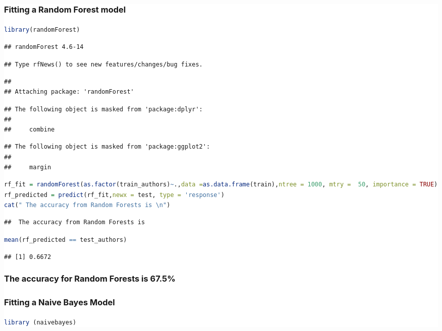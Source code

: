 
### Fitting a Random Forest model



```r
library(randomForest)
```

```
## randomForest 4.6-14
```

```
## Type rfNews() to see new features/changes/bug fixes.
```

```
## 
## Attaching package: 'randomForest'
```

```
## The following object is masked from 'package:dplyr':
## 
##     combine
```

```
## The following object is masked from 'package:ggplot2':
## 
##     margin
```

```r
rf_fit = randomForest(as.factor(train_authors)~.,data =as.data.frame(train),ntree = 1000, mtry =  50, importance = TRUE)
rf_predicted = predict(rf_fit,newx = test, type = 'response')
cat(" The accuracy from Random Forests is \n")
```

```
##  The accuracy from Random Forests is
```

```r
mean(rf_predicted == test_authors)
```

```
## [1] 0.6672
```


### The accuracy for Random Forests is 67.5%



### Fitting a Naive Bayes Model


```r
library (naivebayes)
```
